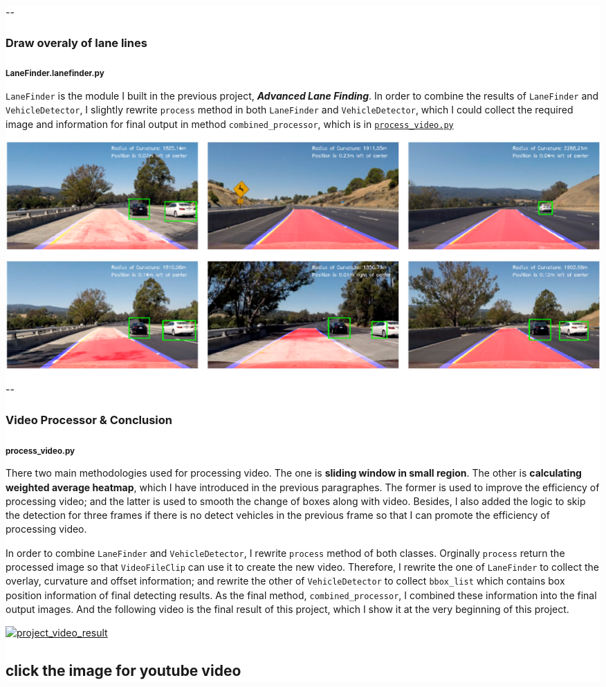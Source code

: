 --

### Draw overaly of lane lines

**<sub>LaneFinder.lanefinder.py</sub>**

`LaneFinder` is the module I built in the previous project, _**Advanced Lane Finding**_. In order to combine the results of `LaneFinder` and `VehicleDetector`, I slightly rewrite `process` method in both `LaneFinder` and `VehicleDetector`, which I could collect the required image and information for final output in method `combined_processor`, which is in [`process_video.py`](process_video.py)

![final_results_with_laneline](output_images/final_results_with_laneline.png)

--

### Video Processor & Conclusion

**<sub>process_video.py</sub>**

There two main methodologies used for processing video. The one is **sliding window in small region**. The other is **calculating weighted average heatmap**, which I have introduced in the previous paragraphes. The former is used to improve the efficiency of processing video; and the latter is used to smooth the change of boxes along with video. Besides, I also added the logic to skip the detection for three frames if there is no detect vehicles in the previous frame so that I can promote the efficiency of processing video.

In order to combine `LaneFinder` and `VehicleDetector`, I rewrite `process` method of both classes. Orginally `process` return the processed image so that `VideoFileClip` can use it to create the new video. Therefore, I rewrite the one of `LaneFinder` to collect the overlay, curvature and offset information; and rewrite the other of `VehicleDetector` to collect `bbox_list` which contains box position information of final detecting results. As the final method, `combined_processor`, I combined these information into the final output images. And the following video is the final result of this project, which I show it at the very beginning of this project.

[![project_video_result](output_images/project_video_result.gif)](https://youtu.be/YQA2hBb80S4)

click the image for **youtube** video
--
